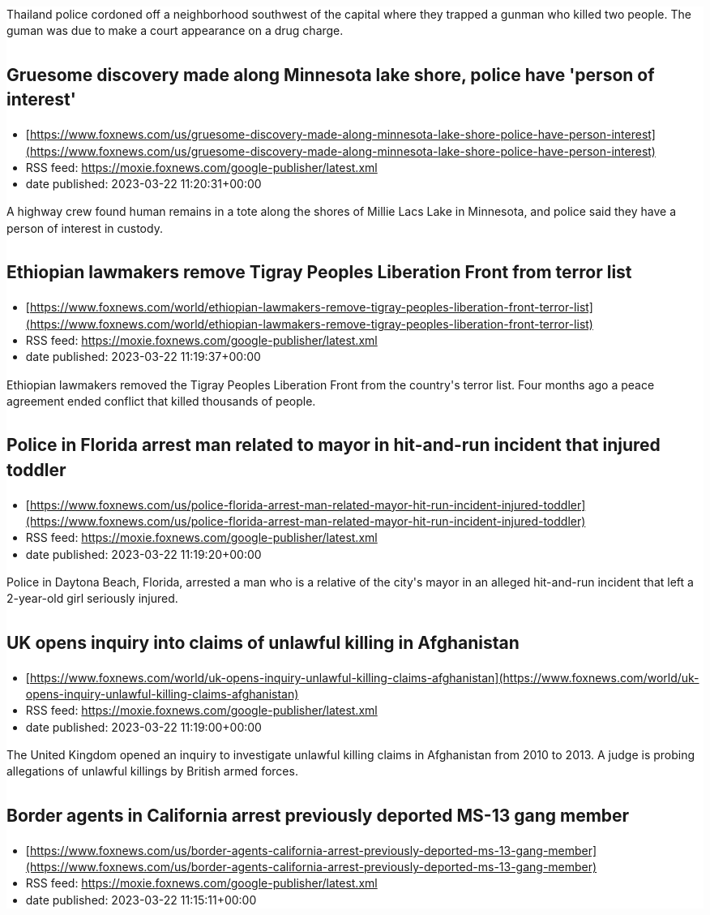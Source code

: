 Thailand police cordoned off a neighborhood southwest of the capital where they trapped a gunman who killed two people. The guman was due to make a court appearance on a drug charge.

## Gruesome discovery made along Minnesota lake shore, police have 'person of interest'
 - [https://www.foxnews.com/us/gruesome-discovery-made-along-minnesota-lake-shore-police-have-person-interest](https://www.foxnews.com/us/gruesome-discovery-made-along-minnesota-lake-shore-police-have-person-interest)
 - RSS feed: https://moxie.foxnews.com/google-publisher/latest.xml
 - date published: 2023-03-22 11:20:31+00:00

A highway crew found human remains in a tote along the shores of Millie Lacs Lake in Minnesota, and police said they have a person of interest in custody.

## Ethiopian lawmakers remove Tigray Peoples Liberation Front from terror list
 - [https://www.foxnews.com/world/ethiopian-lawmakers-remove-tigray-peoples-liberation-front-terror-list](https://www.foxnews.com/world/ethiopian-lawmakers-remove-tigray-peoples-liberation-front-terror-list)
 - RSS feed: https://moxie.foxnews.com/google-publisher/latest.xml
 - date published: 2023-03-22 11:19:37+00:00

Ethiopian lawmakers removed the Tigray Peoples Liberation Front from the country&apos;s terror list. Four months ago a peace agreement ended conflict that killed thousands of people.

## Police in Florida arrest man related to mayor in hit-and-run incident that injured toddler
 - [https://www.foxnews.com/us/police-florida-arrest-man-related-mayor-hit-run-incident-injured-toddler](https://www.foxnews.com/us/police-florida-arrest-man-related-mayor-hit-run-incident-injured-toddler)
 - RSS feed: https://moxie.foxnews.com/google-publisher/latest.xml
 - date published: 2023-03-22 11:19:20+00:00

Police in Daytona Beach, Florida, arrested a man who is a relative of the city&apos;s mayor in an alleged hit-and-run incident that left a 2-year-old girl seriously injured.

## UK opens inquiry into claims of unlawful killing in Afghanistan
 - [https://www.foxnews.com/world/uk-opens-inquiry-unlawful-killing-claims-afghanistan](https://www.foxnews.com/world/uk-opens-inquiry-unlawful-killing-claims-afghanistan)
 - RSS feed: https://moxie.foxnews.com/google-publisher/latest.xml
 - date published: 2023-03-22 11:19:00+00:00

The United Kingdom opened an inquiry to investigate unlawful killing claims in Afghanistan from 2010 to 2013. A judge is probing allegations of unlawful killings by British armed forces.

## Border agents in California arrest previously deported MS-13 gang member
 - [https://www.foxnews.com/us/border-agents-california-arrest-previously-deported-ms-13-gang-member](https://www.foxnews.com/us/border-agents-california-arrest-previously-deported-ms-13-gang-member)
 - RSS feed: https://moxie.foxnews.com/google-publisher/latest.xml
 - date published: 2023-03-22 11:15:11+00:00
